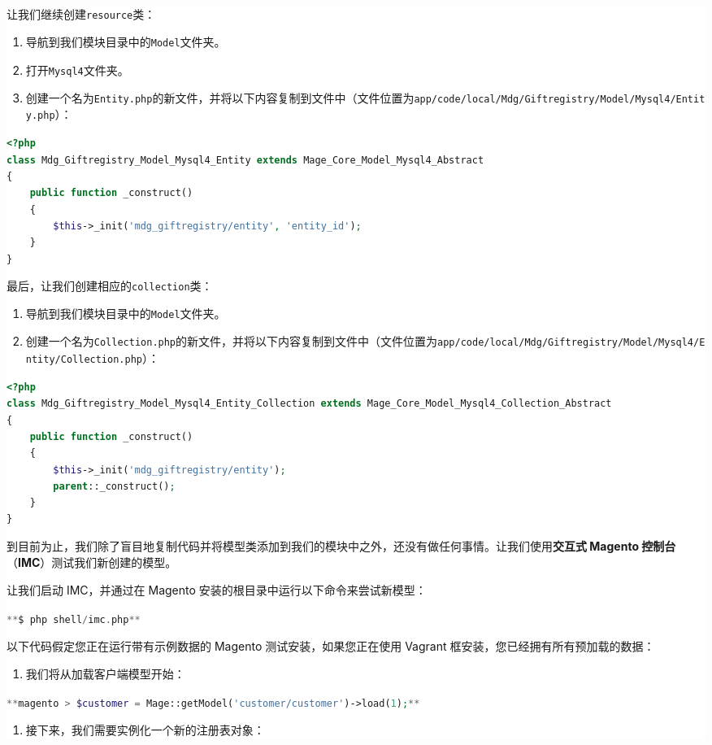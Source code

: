 让我们继续创建`resource`类：

1.  导航到我们模块目录中的`Model`文件夹。

1.  打开`Mysql4`文件夹。

1.  创建一个名为`Entity.php`的新文件，并将以下内容复制到文件中（文件位置为`app/code/local/Mdg/Giftregistry/Model/Mysql4/Entity.php`）：

```php
<?php
class Mdg_Giftregistry_Model_Mysql4_Entity extends Mage_Core_Model_Mysql4_Abstract
{
    public function _construct()
    {
        $this->_init('mdg_giftregistry/entity', 'entity_id');
    }
}
```

最后，让我们创建相应的`collection`类：

1.  导航到我们模块目录中的`Model`文件夹。

1.  创建一个名为`Collection.php`的新文件，并将以下内容复制到文件中（文件位置为`app/code/local/Mdg/Giftregistry/Model/Mysql4/Entity/Collection.php`）：

```php
<?php
class Mdg_Giftregistry_Model_Mysql4_Entity_Collection extends Mage_Core_Model_Mysql4_Collection_Abstract
{
    public function _construct()
    {
        $this->_init('mdg_giftregistry/entity');
        parent::_construct();
    }
}
```

到目前为止，我们除了盲目地复制代码并将模型类添加到我们的模块中之外，还没有做任何事情。让我们使用**交互式 Magento 控制台**（**IMC**）测试我们新创建的模型。

让我们启动 IMC，并通过在 Magento 安装的根目录中运行以下命令来尝试新模型：

```php
**$ php shell/imc.php**

```

以下代码假定您正在运行带有示例数据的 Magento 测试安装，如果您正在使用 Vagrant 框安装，您已经拥有所有预加载的数据：

1.  我们将从加载客户端模型开始：

```php
**magento > $customer = Mage::getModel('customer/customer')->load(1);**

```

1.  接下来，我们需要实例化一个新的注册表对象：

